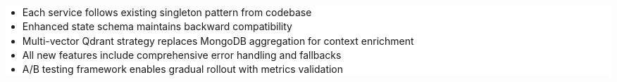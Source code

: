 - Each service follows existing singleton pattern from codebase
- Enhanced state schema maintains backward compatibility
- Multi-vector Qdrant strategy replaces MongoDB aggregation for context enrichment
- All new features include comprehensive error handling and fallbacks
- A/B testing framework enables gradual rollout with metrics validation

